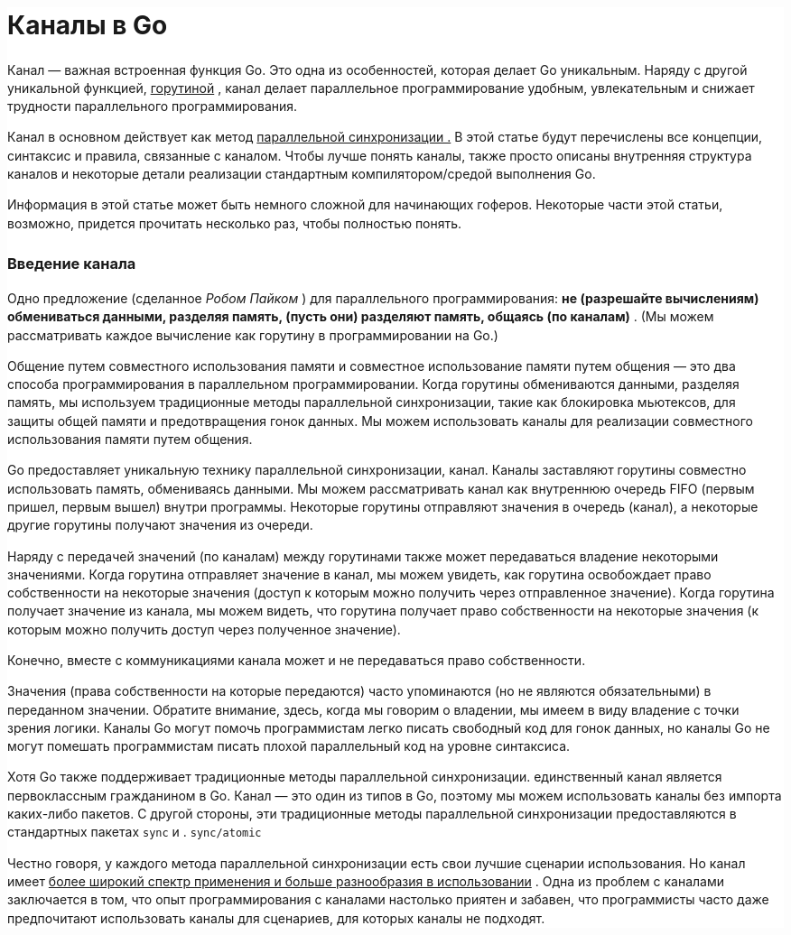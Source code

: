 # Каналы в Go

Канал — важная встроенная функция Go. Это одна из особенностей, которая делает Go уникальным. Наряду с другой уникальной функцией, [горутиной](https://go101.org/article/control-flows-more.html#goroutine) , канал делает параллельное программирование удобным, увлекательным и снижает трудности параллельного программирования.

Канал в основном действует как метод [параллельной синхронизации .](https://go101.org/article/control-flows-more.html#synchronization) В этой статье будут перечислены все концепции, синтаксис и правила, связанные с каналом. Чтобы лучше понять каналы, также просто описаны внутренняя структура каналов и некоторые детали реализации стандартным компилятором/средой выполнения Go.

Информация в этой статье может быть немного сложной для начинающих гоферов. Некоторые части этой статьи, возможно, придется прочитать несколько раз, чтобы полностью понять.

### Введение канала

Одно предложение (сделанное *Робом Пайком* ) для параллельного программирования: **не (разрешайте вычислениям) обмениваться данными, разделяя память, (пусть они) разделяют память, общаясь (по каналам)** . (Мы можем рассматривать каждое вычисление как горутину в программировании на Go.)

Общение путем совместного использования памяти и совместное использование памяти путем общения — это два способа программирования в параллельном программировании. Когда горутины обмениваются данными, разделяя память, мы используем традиционные методы параллельной синхронизации, такие как блокировка мьютексов, для защиты общей памяти и предотвращения гонок данных. Мы можем использовать каналы для реализации совместного использования памяти путем общения.

Go предоставляет уникальную технику параллельной синхронизации, канал. Каналы заставляют горутины совместно использовать память, обмениваясь данными. Мы можем рассматривать канал как внутреннюю очередь FIFO (первым пришел, первым вышел) внутри программы. Некоторые горутины отправляют значения в очередь (канал), а некоторые другие горутины получают значения из очереди.

Наряду с передачей значений (по каналам) между горутинами также может передаваться владение некоторыми значениями. Когда горутина отправляет значение в канал, мы можем увидеть, как горутина освобождает право собственности на некоторые значения (доступ к которым можно получить через отправленное значение). Когда горутина получает значение из канала, мы можем видеть, что горутина получает право собственности на некоторые значения (к которым можно получить доступ через полученное значение).

Конечно, вместе с коммуникациями канала может и не передаваться право собственности.

Значения (права собственности на которые передаются) часто упоминаются (но не являются обязательными) в переданном значении. Обратите внимание, здесь, когда мы говорим о владении, мы имеем в виду владение с точки зрения логики. Каналы Go могут помочь программистам легко писать свободный код для гонок данных, но каналы Go не могут помешать программистам писать плохой параллельный код на уровне синтаксиса.

Хотя Go также поддерживает традиционные методы параллельной синхронизации. единственный канал является первоклассным гражданином в Go. Канал — это один из типов в Go, поэтому мы можем использовать каналы без импорта каких-либо пакетов. С другой стороны, эти традиционные методы параллельной синхронизации предоставляются в стандартных пакетах `sync` и ​​. `sync/atomic`

Честно говоря, у каждого метода параллельной синхронизации есть свои лучшие сценарии использования. Но канал имеет [более широкий спектр применения и больше разнообразия в использовании](https://go101.org/article/channel-use-cases.html) . Одна из проблем с каналами заключается в том, что опыт программирования с каналами настолько приятен и забавен, что программисты часто даже предпочитают использовать каналы для сценариев, для которых каналы не подходят.
